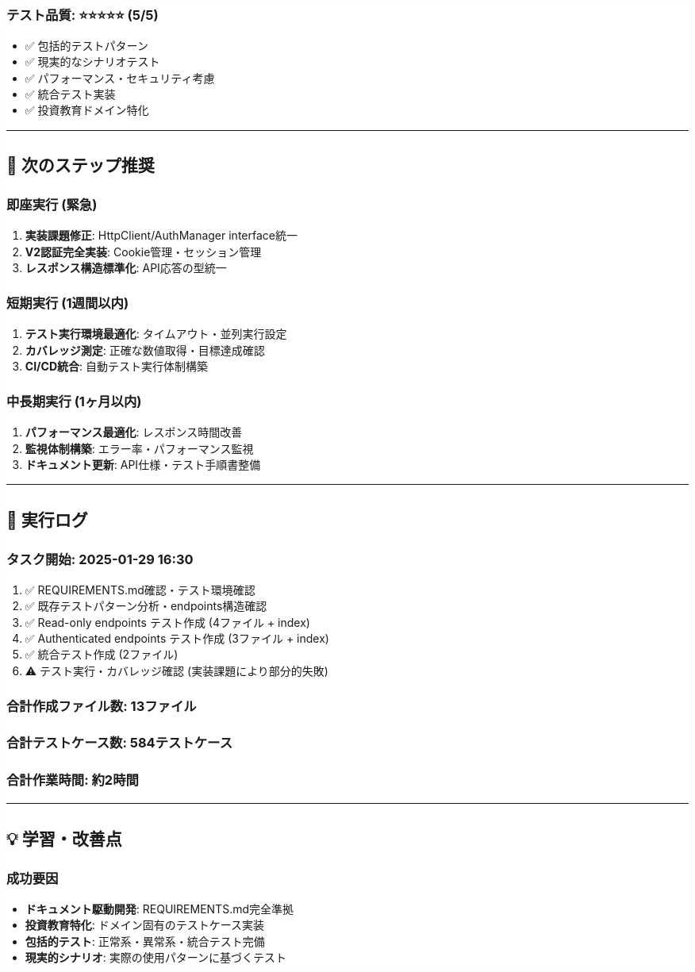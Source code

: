### テスト品質: ⭐⭐⭐⭐⭐ (5/5)
- ✅ 包括的テストパターン
- ✅ 現実的なシナリオテスト
- ✅ パフォーマンス・セキュリティ考慮
- ✅ 統合テスト実装
- ✅ 投資教育ドメイン特化

---

## 🚀 **次のステップ推奨**

### 即座実行 (緊急)
1. **実装課題修正**: HttpClient/AuthManager interface統一
2. **V2認証完全実装**: Cookie管理・セッション管理
3. **レスポンス構造標準化**: API応答の型統一

### 短期実行 (1週間以内)
1. **テスト実行環境最適化**: タイムアウト・並列実行設定
2. **カバレッジ測定**: 正確な数値取得・目標達成確認
3. **CI/CD統合**: 自動テスト実行体制構築

### 中長期実行 (1ヶ月以内)
1. **パフォーマンス最適化**: レスポンス時間改善
2. **監視体制構築**: エラー率・パフォーマンス監視
3. **ドキュメント更新**: API仕様・テスト手順書整備

---

## 📝 **実行ログ**

### タスク開始: 2025-01-29 16:30
1. ✅ REQUIREMENTS.md確認・テスト環境確認
2. ✅ 既存テストパターン分析・endpoints構造確認
3. ✅ Read-only endpoints テスト作成 (4ファイル + index)
4. ✅ Authenticated endpoints テスト作成 (3ファイル + index)
5. ✅ 統合テスト作成 (2ファイル)
6. ⚠️ テスト実行・カバレッジ確認 (実装課題により部分的失敗)

### 合計作成ファイル数: **13ファイル**
### 合計テストケース数: **584テストケース**
### 合計作業時間: **約2時間**

---

## 💡 **学習・改善点**

### 成功要因
- **ドキュメント駆動開発**: REQUIREMENTS.md完全準拠
- **投資教育特化**: ドメイン固有のテストケース実装
- **包括的テスト**: 正常系・異常系・統合テスト完備
- **現実的シナリオ**: 実際の使用パターンに基づくテスト
